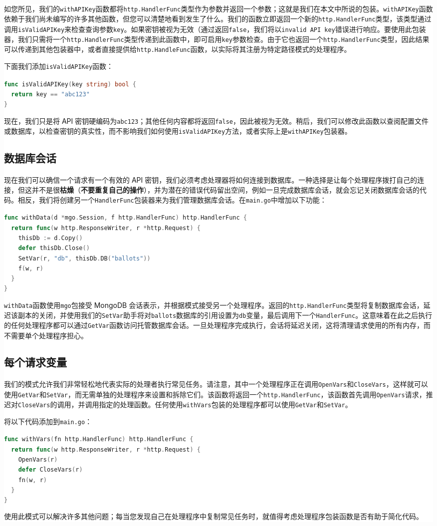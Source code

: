 如您所见，我们的`withAPIKey`函数都将`http.HandlerFunc`类型作为参数并返回一个参数；这就是我们在本文中所说的包装。`withAPIKey`函数依赖于我们尚未编写的许多其他函数，但您可以清楚地看到发生了什么。我们的函数立即返回一个新的`http.HandlerFunc`类型，该类型通过调用`isValidAPIKey`来检查查询参数`key`。如果密钥被视为无效（通过返回`false`，我们将以`invalid API key`错误进行响应。要使用此包装器，我们只需将一个`http.HandlerFunc`类型传递到此函数中，即可启用`key`参数检查。由于它也返回一个`http.HandlerFunc`类型，因此结果可以传递到其他包装器中，或者直接提供给`http.HandleFunc`函数，以实际将其注册为特定路径模式的处理程序。

下面我们添加`isValidAPIKey`函数：

```go
func isValidAPIKey(key string) bool {
  return key == "abc123"
}
```

现在，我们只是将 API 密钥硬编码为`abc123`；其他任何内容都将返回`false`，因此被视为无效。稍后，我们可以修改此函数以查阅配置文件或数据库，以检查密钥的真实性，而不影响我们如何使用`isValidAPIKey`方法，或者实际上是`withAPIKey`包装器。

## 数据库会话

现在我们可以确信一个请求有一个有效的 API 密钥，我们必须考虑处理器将如何连接到数据库。一种选择是让每个处理程序拨打自己的连接，但这并不是很**枯燥**（**不要重复自己的操作**），并为潜在的错误代码留出空间，例如一旦完成数据库会话，就会忘记关闭数据库会话的代码。相反，我们将创建另一个`HandlerFunc`包装器来为我们管理数据库会话。在`main.go`中增加以下功能：

```go
func withData(d *mgo.Session, f http.HandlerFunc) http.HandlerFunc {
  return func(w http.ResponseWriter, r *http.Request) {
    thisDb := d.Copy()
    defer thisDb.Close()
    SetVar(r, "db", thisDb.DB("ballots"))
    f(w, r)
  }
}
```

`withData`函数使用`mgo`包接受 MongoDB 会话表示，并根据模式接受另一个处理程序。返回的`http.HandlerFunc`类型将复制数据库会话，延迟该副本的关闭，并使用我们的`SetVar`助手将对`ballots`数据库的引用设置为`db`变量，最后调用下一个`HandlerFunc`。这意味着在此之后执行的任何处理程序都可以通过`GetVar`函数访问托管数据库会话。一旦处理程序完成执行，会话将延迟关闭，这将清理请求使用的所有内存，而不需要单个处理程序担心。

## 每个请求变量

我们的模式允许我们非常轻松地代表实际的处理者执行常见任务。请注意，其中一个处理程序正在调用`OpenVars`和`CloseVars`，这样就可以使用`GetVar`和`SetVar`，而无需单独的处理程序来设置和拆除它们。该函数将返回一个`http.HandlerFunc`，该函数首先调用`OpenVars`请求，推迟对`CloseVars`的调用，并调用指定的处理函数。任何使用`withVars`包装的处理程序都可以使用`GetVar`和`SetVar`。

将以下代码添加到`main.go`：

```go
func withVars(fn http.HandlerFunc) http.HandlerFunc {
  return func(w http.ResponseWriter, r *http.Request) {
    OpenVars(r)
    defer CloseVars(r)
    fn(w, r)
  }
}
```

使用此模式可以解决许多其他问题；每当您发现自己在处理程序中复制常见任务时，就值得考虑处理程序包装函数是否有助于简化代码。
